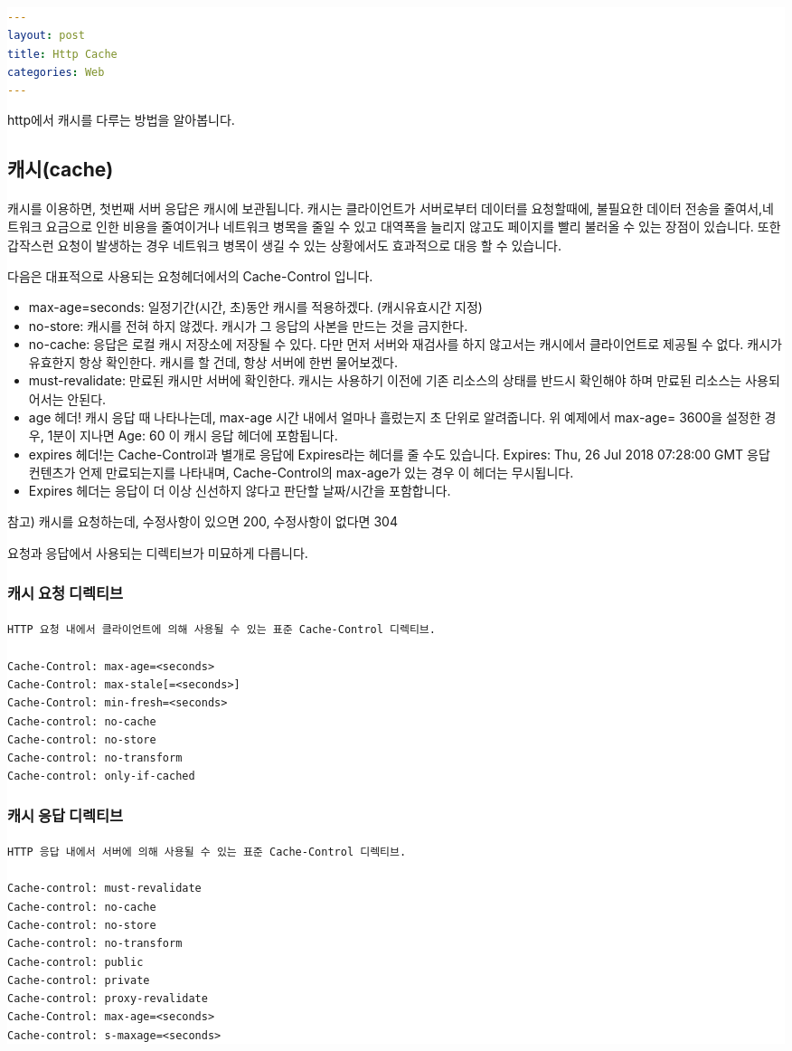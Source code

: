 ```yaml
---
layout: post
title: Http Cache
categories: Web
---
```


http에서 캐시를 다루는 방법을 알아봅니다.

## 캐시(cache)

캐시를 이용하면, 첫번째 서버 응답은 캐시에 보관됩니다. 캐시는 클라이언트가 서버로부터 데이터를 요청할때에, 불필요한 데이터 전송을 줄여서,네트워크 요금으로 인한 비용을 줄여이거나 네트워크 병목을 줄일 수 있고 대역폭을 늘리지 않고도 페이지를 빨리 불러올 수 있는 장점이 있습니다. 또한 갑작스런 요청이 발생하는 경우 네트워크 병목이 생길 수 있는 상황에서도 효과적으로 대응 할 수 있습니다.

다음은 대표적으로 사용되는 요청헤더에서의 Cache-Control 입니다.

- max-age=seconds: 일정기간(시간, 초)동안 캐시를 적용하겠다. (캐시유효시간 지정)
- no-store: 캐시를 전혀 하지 않겠다. 캐시가 그 응답의 사본을 만드는 것을 금지한다.
- no-cache: 응답은 로컬 캐시 저장소에 저장될 수 있다. 다만 먼저 서버와 재검사를 하지 않고서는 캐시에서 클라이언트로 제공될 수 없다. 캐시가 유효한지 항상 확인한다. 캐시를 할 건데, 항상 서버에 한번 물어보겠다.
- must-revalidate: 만료된 캐시만 서버에 확인한다. 캐시는 사용하기 이전에 기존 리소스의 상태를 반드시 확인해야 하며 만료된 리소스는 사용되어서는 안된다.
- age 헤더! 캐시 응답 때 나타나는데, max-age 시간 내에서 얼마나 흘렀는지 초 단위로 알려줍니다. 위 예제에서 max-age= 3600을 설정한 경우, 1분이 지나면 Age: 60 이 캐시 응답 헤더에 포함됩니다.
- expires 헤더!는 Cache-Control과 별개로 응답에 Expires라는 헤더를 줄 수도 있습니다. Expires: Thu, 26 Jul 2018 07:28:00 GMT 응답 컨텐츠가 언제 만료되는지를 나타내며, Cache-Control의 max-age가 있는 경우 이 헤더는 무시됩니다.
- Expires 헤더는 응답이 더 이상 신선하지 않다고 판단할 날짜/시간을 포함합니다.

참고) 캐시를 요청하는데, 수정사항이 있으면 200, 수정사항이 없다면 304

요청과 응답에서 사용되는 디렉티브가 미묘하게 다릅니다.

### 캐시 요청 디렉티브

```
HTTP 요청 내에서 클라이언트에 의해 사용될 수 있는 표준 Cache-Control 디렉티브.

Cache-Control: max-age=<seconds>
Cache-Control: max-stale[=<seconds>]
Cache-Control: min-fresh=<seconds>
Cache-control: no-cache
Cache-control: no-store
Cache-control: no-transform
Cache-control: only-if-cached
```

### 캐시 응답 디렉티브

```
HTTP 응답 내에서 서버에 의해 사용될 수 있는 표준 Cache-Control 디렉티브.

Cache-control: must-revalidate
Cache-control: no-cache
Cache-control: no-store
Cache-control: no-transform
Cache-control: public
Cache-control: private
Cache-control: proxy-revalidate
Cache-Control: max-age=<seconds>
Cache-control: s-maxage=<seconds>
```

